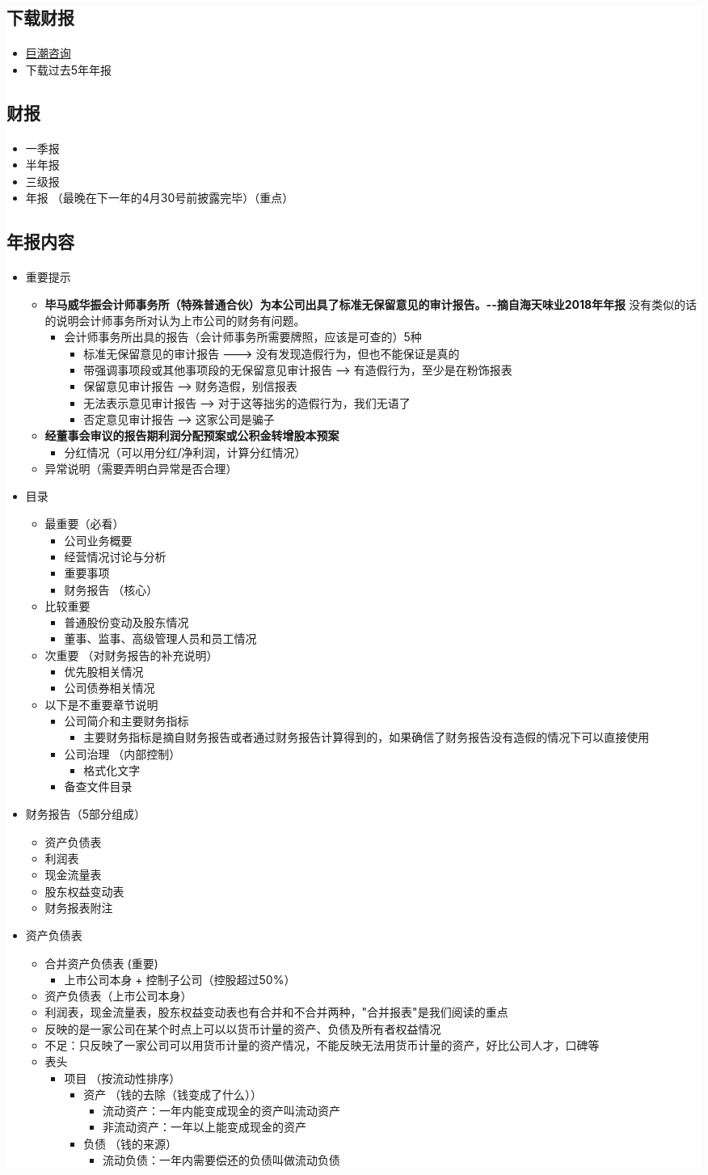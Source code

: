 ## 下载财报
* [巨潮咨询](http://www.cninfo.com.cn)
* 下载过去5年年报

## 财报
* 一季报
* 半年报
* 三级报
* 年报 （最晚在下一年的4月30号前披露完毕）（重点）

## 年报内容
* 重要提示
	* **毕马威华振会计师事务所（特殊普通合伙）为本公司出具了标准无保留意见的审计报告。--摘自海天味业2018年年报** 没有类似的话的说明会计师事务所对认为上市公司的财务有问题。
		* 会计师事务所出具的报告（会计师事务所需要牌照，应该是可查的）5种
			* 标准无保留意见的审计报告  ---> 没有发现造假行为，但也不能保证是真的
			* 带强调事项段或其他事项段的无保留意见审计报告 --> 有造假行为，至少是在粉饰报表
			* 保留意见审计报告 --> 财务造假，别信报表
			* 无法表示意见审计报告 --> 对于这等拙劣的造假行为，我们无语了
			* 否定意见审计报告 --> 这家公司是骗子
	*  **经董事会审议的报告期利润分配预案或公积金转增股本预案**
		*  分红情况（可以用分红/净利润，计算分红情况）
	* 异常说明（需要弄明白异常是否合理）

* 目录
	* 最重要（必看）
		* 公司业务概要
		* 经营情况讨论与分析
		* 重要事项
		* 财务报告 （核心）
	* 比较重要
		* 普通股份变动及股东情况
		* 董事、监事、高级管理人员和员工情况
	* 次重要 （对财务报告的补充说明）
		* 优先股相关情况
		* 公司债券相关情况 
	* 以下是不重要章节说明
		* 公司简介和主要财务指标
			* 主要财务指标是摘自财务报告或者通过财务报告计算得到的，如果确信了财务报告没有造假的情况下可以直接使用
		* 公司治理 （内部控制）
			* 格式化文字
		* 备查文件目录

* 财务报告（5部分组成）
	* 资产负债表 
	* 利润表 
	* 现金流量表
	* 股东权益变动表
	* 财务报表附注
* 资产负债表
	* 合并资产负债表 (重要)
		* 上市公司本身 + 控制子公司（控股超过50%） 
	* 资产负债表（上市公司本身）
	* 利润表，现金流量表，股东权益变动表也有合并和不合并两种，"合并报表"是我们阅读的重点
	* 反映的是一家公司在某个时点上可以以货币计量的资产、负债及所有者权益情况
	* 不足：只反映了一家公司可以用货币计量的资产情况，不能反映无法用货币计量的资产，好比公司人才，口碑等
	* 表头
		* 项目 （按流动性排序）
			* 资产 （钱的去除（钱变成了什么））
				* 流动资产：一年内能变成现金的资产叫流动资产
				* 非流动资产：一年以上能变成现金的资产
			* 负债 （钱的来源）
				* 流动负债：一年内需要偿还的负债叫做流动负债